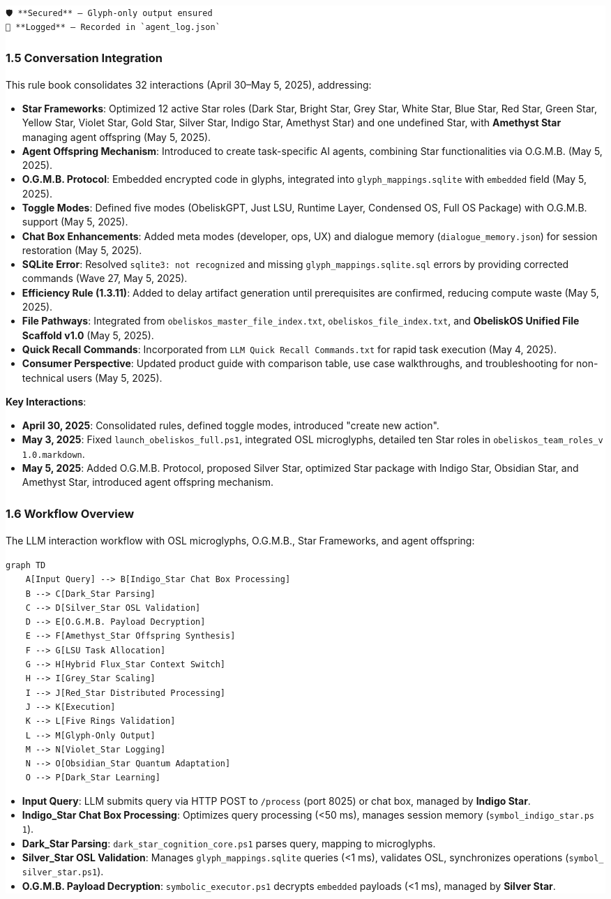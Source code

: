     🛡️ **Secured** — Glyph-only output ensured  
    📄 **Logged** — Recorded in `agent_log.json`

### 1.5 Conversation Integration
This rule book consolidates 32 interactions (April 30–May 5, 2025), addressing:
- **Star Frameworks**: Optimized 12 active Star roles (Dark Star, Bright Star, Grey Star, White Star, Blue Star, Red Star, Green Star, Yellow Star, Violet Star, Gold Star, Silver Star, Indigo Star, Amethyst Star) and one undefined Star, with **Amethyst Star** managing agent offspring (May 5, 2025).
- **Agent Offspring Mechanism**: Introduced to create task-specific AI agents, combining Star functionalities via O.G.M.B. (May 5, 2025).
- **O.G.M.B. Protocol**: Embedded encrypted code in glyphs, integrated into `glyph_mappings.sqlite` with `embedded` field (May 5, 2025).
- **Toggle Modes**: Defined five modes (ObeliskGPT, Just LSU, Runtime Layer, Condensed OS, Full OS Package) with O.G.M.B. support (May 5, 2025).
- **Chat Box Enhancements**: Added meta modes (developer, ops, UX) and dialogue memory (`dialogue_memory.json`) for session restoration (May 5, 2025).
- **SQLite Error**: Resolved `sqlite3: not recognized` and missing `glyph_mappings.sqlite.sql` errors by providing corrected commands (Wave 27, May 5, 2025).
- **Efficiency Rule (1.3.11)**: Added to delay artifact generation until prerequisites are confirmed, reducing compute waste (May 5, 2025).
- **File Pathways**: Integrated from `obeliskos_master_file_index.txt`, `obeliskos_file_index.txt`, and **ObeliskOS Unified File Scaffold v1.0** (May 5, 2025).
- **Quick Recall Commands**: Incorporated from `LLM Quick Recall Commands.txt` for rapid task execution (May 4, 2025).
- **Consumer Perspective**: Updated product guide with comparison table, use case walkthroughs, and troubleshooting for non-technical users (May 5, 2025).

**Key Interactions**:
- **April 30, 2025**: Consolidated rules, defined toggle modes, introduced "create new action".
- **May 3, 2025**: Fixed `launch_obeliskos_full.ps1`, integrated OSL microglyphs, detailed ten Star roles in `obeliskos_team_roles_v1.0.markdown`.
- **May 5, 2025**: Added O.G.M.B. Protocol, proposed Silver Star, optimized Star package with Indigo Star, Obsidian Star, and Amethyst Star, introduced agent offspring mechanism.

### 1.6 Workflow Overview
The LLM interaction workflow with OSL microglyphs, O.G.M.B., Star Frameworks, and agent offspring:
```mermaid
graph TD
    A[Input Query] --> B[Indigo_Star Chat Box Processing]
    B --> C[Dark_Star Parsing]
    C --> D[Silver_Star OSL Validation]
    D --> E[O.G.M.B. Payload Decryption]
    E --> F[Amethyst_Star Offspring Synthesis]
    F --> G[LSU Task Allocation]
    G --> H[Hybrid Flux_Star Context Switch]
    H --> I[Grey_Star Scaling]
    I --> J[Red_Star Distributed Processing]
    J --> K[Execution]
    K --> L[Five Rings Validation]
    L --> M[Glyph-Only Output]
    M --> N[Violet_Star Logging]
    N --> O[Obsidian_Star Quantum Adaptation]
    O --> P[Dark_Star Learning]
```
- **Input Query**: LLM submits query via HTTP POST to `/process` (port 8025) or chat box, managed by **Indigo Star**.
- **Indigo_Star Chat Box Processing**: Optimizes query processing (<50 ms), manages session memory (`symbol_indigo_star.ps1`).
- **Dark_Star Parsing**: `dark_star_cognition_core.ps1` parses query, mapping to microglyphs.
- **Silver_Star OSL Validation**: Manages `glyph_mappings.sqlite` queries (<1 ms), validates OSL, synchronizes operations (`symbol_silver_star.ps1`).
- **O.G.M.B. Payload Decryption**: `symbolic_executor.ps1` decrypts `embedded` payloads (<1 ms), managed by **Silver Star**.